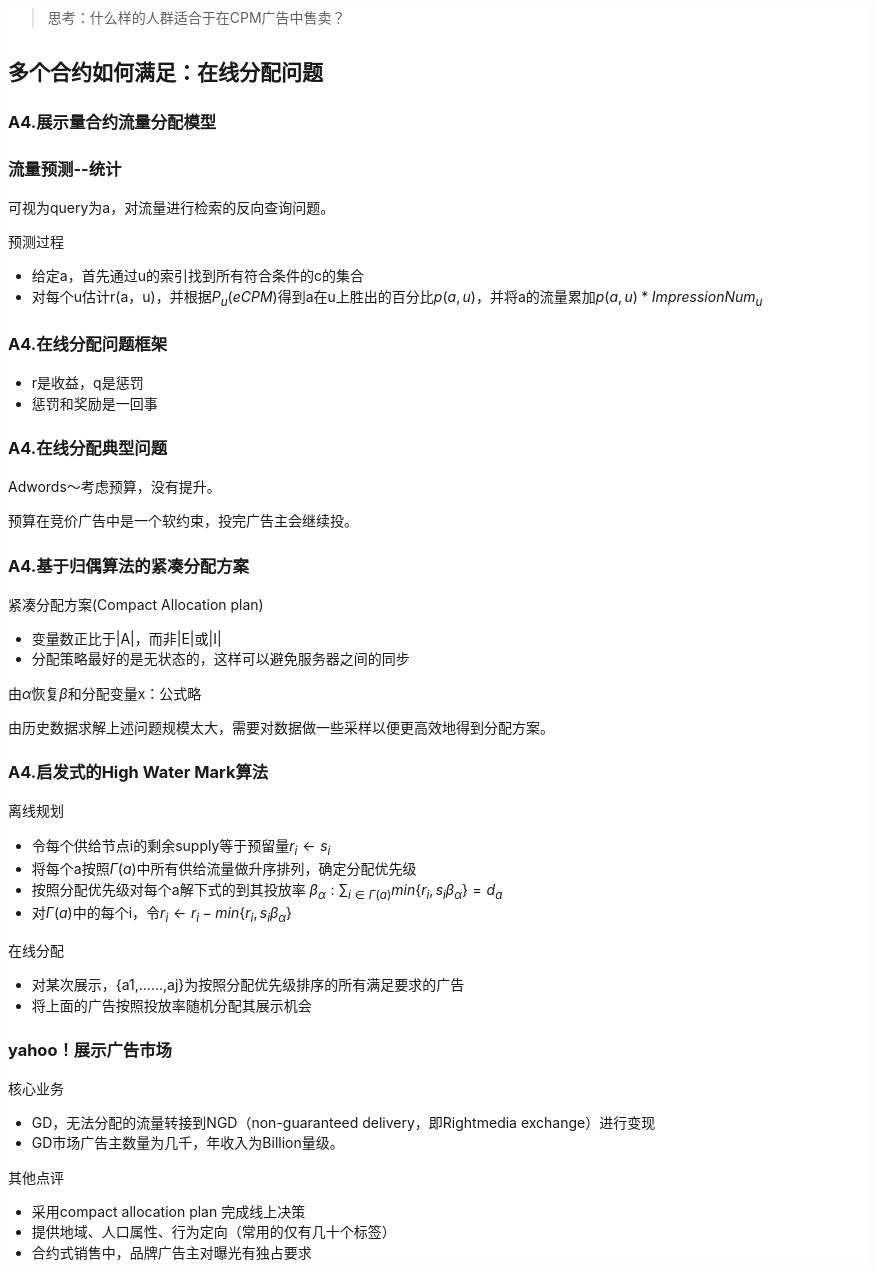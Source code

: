 > 思考：什么样的人群适合于在CPM广告中售卖？


## 多个合约如何满足：在线分配问题

### A4.展示量合约流量分配模型

### 流量预测--统计
可视为query为a，对流量进行检索的反向查询问题。

预测过程
* 给定a，首先通过u的索引找到所有符合条件的c的集合
* 对每个u估计r(a，u)，并根据$P_u(eCPM)$得到a在u上胜出的百分比$p(a,u)$，并将a的流量累加$p(a,u)*ImpressionNum_u$

### A4.在线分配问题框架
* r是收益，q是惩罚
* 惩罚和奖励是一回事

### A4.在线分配典型问题
Adwords～考虑预算，没有提升。

预算在竞价广告中是一个软约束，投完广告主会继续投。

### A4.基于归偶算法的紧凑分配方案
紧凑分配方案(Compact Allocation plan)
* 变量数正比于|A|，而非|E|或|I|
* 分配策略最好的是无状态的，这样可以避免服务器之间的同步

由$\alpha$恢复$\beta$和分配变量x：公式略

由历史数据求解上述问题规模太大，需要对数据做一些采样以便更高效地得到分配方案。

### A4.启发式的High Water Mark算法
离线规划
* 令每个供给节点i的剩余supply等于预留量$r_i\leftarrow s_i$
* 将每个a按照$\Gamma(a)$中所有供给流量做升序排列，确定分配优先级
* 按照分配优先级对每个a解下式的到其投放率 $\beta _{\alpha } : \sum_{i\in \Gamma (a)}min  \left \{r_i,s_i\beta _\alpha  \right \}=d_a$
* 对$\Gamma (a)$中的每个i，令$r_i\leftarrow r_i - min \left \{r_i,s_i\beta _\alpha  \right \}$

在线分配
* 对某次展示，{a1,……,aj}为按照分配优先级排序的所有满足要求的广告
* 将上面的广告按照投放率随机分配其展示机会

### yahoo！展示广告市场
核心业务
* GD，无法分配的流量转接到NGD（non-guaranteed delivery，即Rightmedia exchange）进行变现
* GD市场广告主数量为几千，年收入为Billion量级。

其他点评
* 采用compact allocation plan 完成线上决策
* 提供地域、人口属性、行为定向（常用的仅有几十个标签）
* 合约式销售中，品牌广告主对曝光有独占要求
